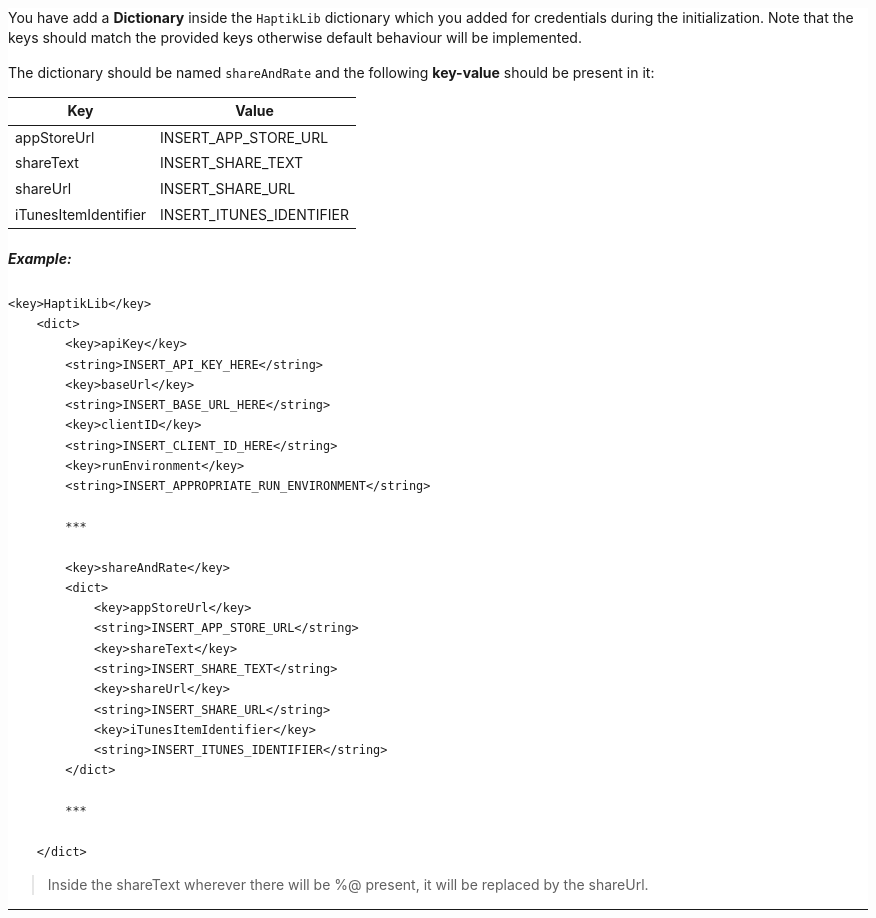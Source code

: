 You have add a **Dictionary** inside the `HaptikLib` dictionary which you added for credentials during the initialization. Note that the keys should match the provided keys otherwise default behaviour will be implemented.

The dictionary should be named `shareAndRate` and the following **key-value** should be present in it:

| Key 									| Value							 |
|-----------------------|--------------------|
|appStoreUrl          						|INSERT_APP_STORE_URL|
|shareText							|INSERT_SHARE_TEXT|
|shareUrl								|INSERT_SHARE_URL|
|iTunesItemIdentifier                                     |INSERT_ITUNES_IDENTIFIER||                                    

##### Example:

```
<key>HaptikLib</key>
	<dict>
		<key>apiKey</key>
		<string>INSERT_API_KEY_HERE</string>
		<key>baseUrl</key>
		<string>INSERT_BASE_URL_HERE</string>
		<key>clientID</key>
		<string>INSERT_CLIENT_ID_HERE</string>
		<key>runEnvironment</key>
		<string>INSERT_APPROPRIATE_RUN_ENVIRONMENT</string>

		***

		<key>shareAndRate</key>
		<dict>
			<key>appStoreUrl</key>
			<string>INSERT_APP_STORE_URL</string>
			<key>shareText</key>
			<string>INSERT_SHARE_TEXT</string>
			<key>shareUrl</key>
			<string>INSERT_SHARE_URL</string>
			<key>iTunesItemIdentifier</key>
			<string>INSERT_ITUNES_IDENTIFIER</string>
		</dict>

		***

	</dict>
```

> Inside the shareText wherever there will be %@ present, it will be replaced by the shareUrl.


---
